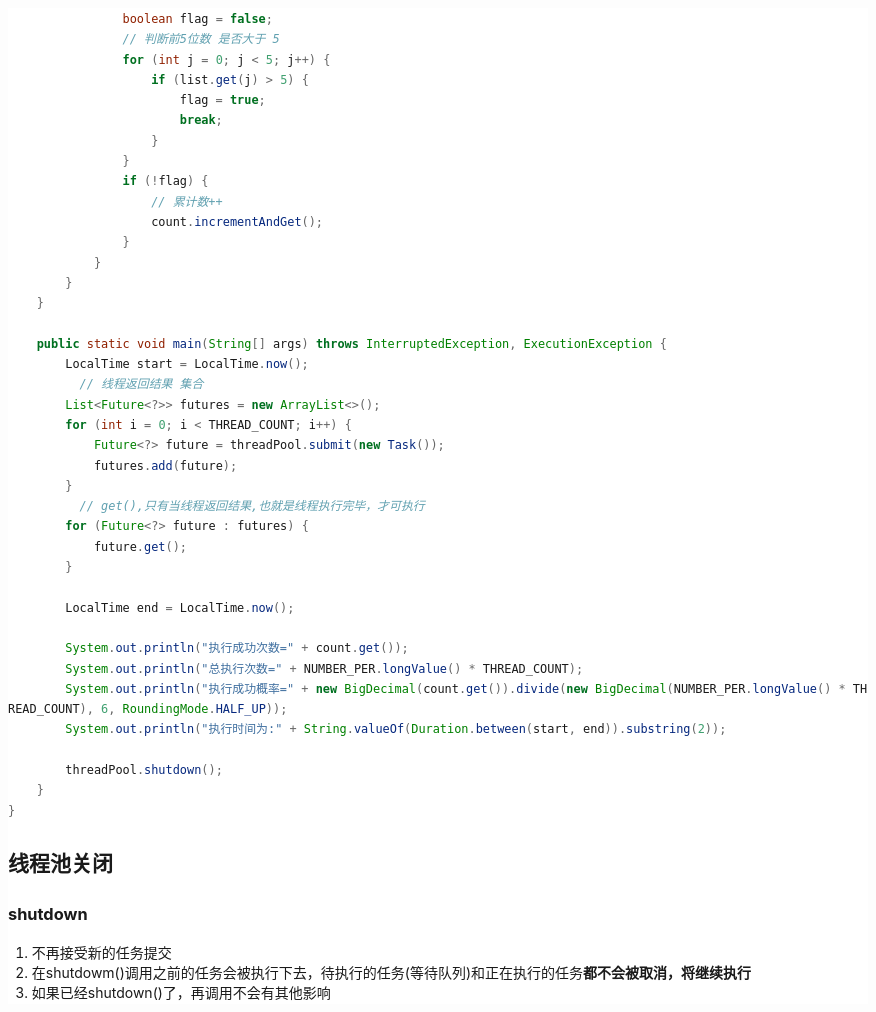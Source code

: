 ```java
                boolean flag = false;
                // 判断前5位数 是否大于 5
                for (int j = 0; j < 5; j++) {
                    if (list.get(j) > 5) {
                        flag = true;
                        break;
                    }
                }
                if (!flag) {
                    // 累计数++
                    count.incrementAndGet();
                }
            }
        }
    }

    public static void main(String[] args) throws InterruptedException, ExecutionException {
        LocalTime start = LocalTime.now();
		  // 线程返回结果 集合
        List<Future<?>> futures = new ArrayList<>();
        for (int i = 0; i < THREAD_COUNT; i++) {
            Future<?> future = threadPool.submit(new Task());
            futures.add(future);
        }
		  // get(),只有当线程返回结果,也就是线程执行完毕，才可执行
        for (Future<?> future : futures) {
            future.get();
        }

        LocalTime end = LocalTime.now();
       
        System.out.println("执行成功次数=" + count.get());
        System.out.println("总执行次数=" + NUMBER_PER.longValue() * THREAD_COUNT);
        System.out.println("执行成功概率=" + new BigDecimal(count.get()).divide(new BigDecimal(NUMBER_PER.longValue() * THREAD_COUNT), 6, RoundingMode.HALF_UP));
        System.out.println("执行时间为:" + String.valueOf(Duration.between(start, end)).substring(2));

        threadPool.shutdown();
    }
}
```



## 线程池关闭

### shutdown

1. 不再接受新的任务提交
2. 在shutdowm()调用之前的任务会被执行下去，待执行的任务(等待队列)和正在执行的任务**都不会被取消，将继续执行**
3. 如果已经shutdown()了，再调用不会有其他影响
